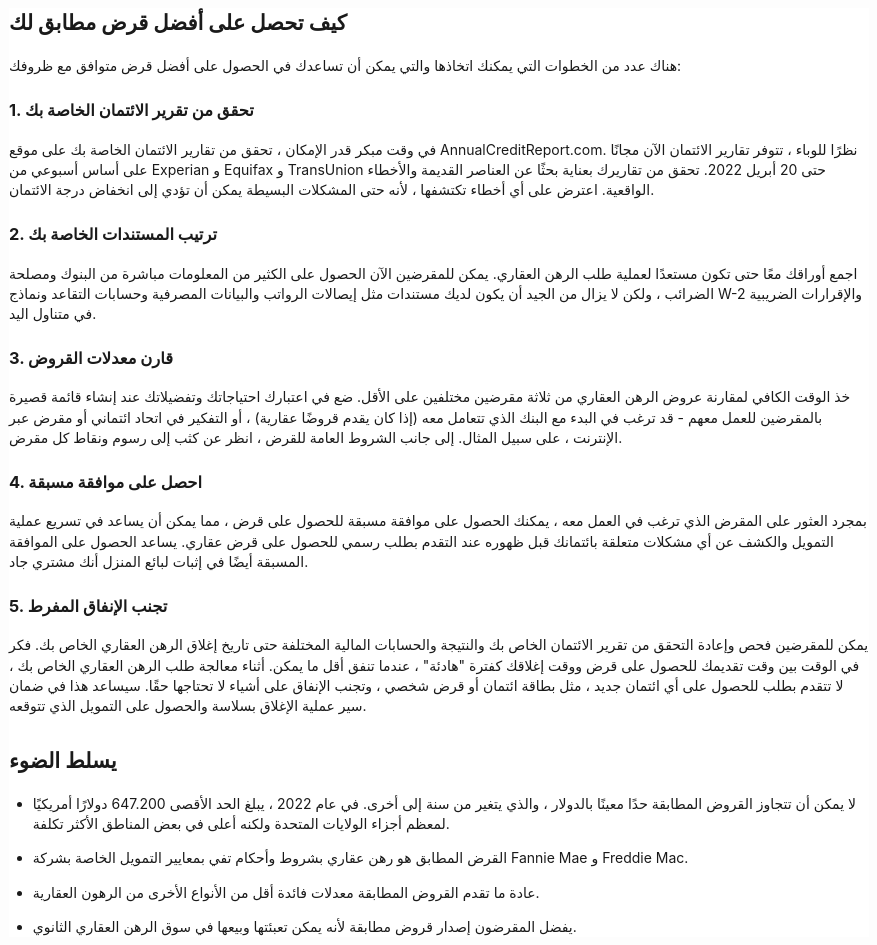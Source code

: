 ## كيف تحصل على أفضل قرض مطابق لك

هناك عدد من الخطوات التي يمكنك اتخاذها والتي يمكن أن تساعدك في الحصول على أفضل قرض متوافق مع ظروفك:

### 1. تحقق من تقرير الائتمان الخاصة بك

في وقت مبكر قدر الإمكان ، تحقق من تقارير الائتمان الخاصة بك على موقع AnnualCreditReport.com. نظرًا للوباء ، تتوفر تقارير الائتمان الآن مجانًا على أساس أسبوعي من Experian و Equifax و TransUnion حتى 20 أبريل 2022. تحقق من تقاريرك بعناية بحثًا عن العناصر القديمة والأخطاء الواقعية. اعترض على أي أخطاء تكتشفها ، لأنه حتى المشكلات البسيطة يمكن أن تؤدي إلى انخفاض درجة الائتمان.

### 2. ترتيب المستندات الخاصة بك

اجمع أوراقك معًا حتى تكون مستعدًا لعملية طلب الرهن العقاري. يمكن للمقرضين الآن الحصول على الكثير من المعلومات مباشرة من البنوك ومصلحة الضرائب ، ولكن لا يزال من الجيد أن يكون لديك مستندات مثل إيصالات الرواتب والبيانات المصرفية وحسابات التقاعد ونماذج W-2 والإقرارات الضريبية في متناول اليد.

### 3. قارن معدلات القروض

خذ الوقت الكافي لمقارنة عروض الرهن العقاري من ثلاثة مقرضين مختلفين على الأقل. ضع في اعتبارك احتياجاتك وتفضيلاتك عند إنشاء قائمة قصيرة بالمقرضين للعمل معهم - قد ترغب في البدء مع البنك الذي تتعامل معه (إذا كان يقدم قروضًا عقارية) ، أو التفكير في اتحاد ائتماني أو مقرض عبر الإنترنت ، على سبيل المثال. إلى جانب الشروط العامة للقرض ، انظر عن كثب إلى رسوم ونقاط كل مقرض.

### 4. احصل على موافقة مسبقة

بمجرد العثور على المقرض الذي ترغب في العمل معه ، يمكنك الحصول على موافقة مسبقة للحصول على قرض ، مما يمكن أن يساعد في تسريع عملية التمويل والكشف عن أي مشكلات متعلقة بائتمانك قبل ظهوره عند التقدم بطلب رسمي للحصول على قرض عقاري. يساعد الحصول على الموافقة المسبقة أيضًا في إثبات لبائع المنزل أنك مشتري جاد.

### 5. تجنب الإنفاق المفرط

يمكن للمقرضين فحص وإعادة التحقق من تقرير الائتمان الخاص بك والنتيجة والحسابات المالية المختلفة حتى تاريخ إغلاق الرهن العقاري الخاص بك. فكر في الوقت بين وقت تقديمك للحصول على قرض ووقت إغلاقك كفترة "هادئة" ، عندما تنفق أقل ما يمكن. أثناء معالجة طلب الرهن العقاري الخاص بك ، لا تتقدم بطلب للحصول على أي ائتمان جديد ، مثل بطاقة ائتمان أو قرض شخصي ، وتجنب الإنفاق على أشياء لا تحتاجها حقًا. سيساعد هذا في ضمان سير عملية الإغلاق بسلاسة والحصول على التمويل الذي تتوقعه.

## يسلط الضوء

- لا يمكن أن تتجاوز القروض المطابقة حدًا معينًا بالدولار ، والذي يتغير من سنة إلى أخرى. في عام 2022 ، يبلغ الحد الأقصى 647.200 دولارًا أمريكيًا لمعظم أجزاء الولايات المتحدة ولكنه أعلى في بعض المناطق الأكثر تكلفة.

- القرض المطابق هو رهن عقاري بشروط وأحكام تفي بمعايير التمويل الخاصة بشركة Fannie Mae و Freddie Mac.

- عادة ما تقدم القروض المطابقة معدلات فائدة أقل من الأنواع الأخرى من الرهون العقارية.

- يفضل المقرضون إصدار قروض مطابقة لأنه يمكن تعبئتها وبيعها في سوق الرهن العقاري الثانوي.

